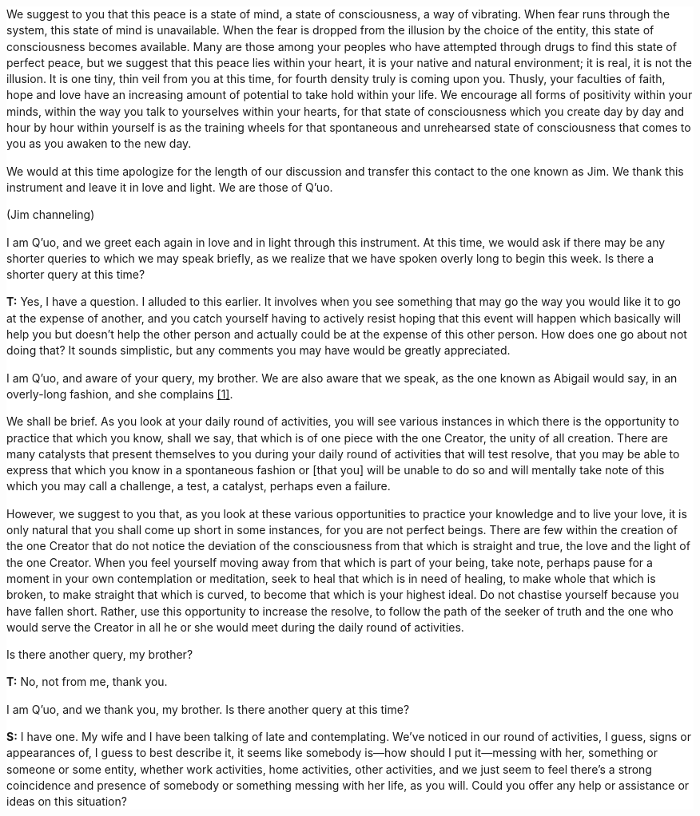 <p>We suggest to you that this peace is a state of mind, a state of consciousness, a way of vibrating. When fear runs through the system, this state of mind is unavailable. When the fear is dropped from the illusion by the choice of the entity, this state of consciousness becomes available. Many are those among your peoples who have attempted through drugs to find this state of perfect peace, but we suggest that this peace lies within your heart, it is your native and natural environment; it is real, it is not the illusion. It is one tiny, thin veil from you at this time, for fourth density truly is coming upon you. Thusly, your faculties of faith, hope and love have an increasing amount of potential to take hold within your life. We encourage all forms of positivity within your minds, within the way you talk to yourselves within your hearts, for that state of consciousness which you create day by day and hour by hour within yourself is as the training wheels for that spontaneous and unrehearsed state of consciousness that comes to you as you awaken to the new day.</p>
<p>We would at this time apologize for the length of our discussion and transfer this contact to the one known as Jim. We thank this instrument and leave it in love and light. We are those of Q’uo.</p>
<p class="channel-type">(Jim channeling)</p>
<p>I am Q’uo, and we greet each again in love and in light through this instrument. At this time, we would ask if there may be any shorter queries to which we may speak briefly, as we realize that we have spoken overly long to begin this week. Is there a shorter query at this time?</p>
<p><strong>T:</strong> Yes, I have a question. I alluded to this earlier. It involves when you see something that may go the way you would like it to go at the expense of another, and you catch yourself having to actively resist hoping that this event will happen which basically will help you but doesn’t help the other person and actually could be at the expense of this other person. How does one go about not doing that? It sounds simplistic, but any comments you may have would be greatly appreciated.</p>
<p>I am Q’uo, and aware of your query, my brother. We are also aware that we speak, as the one known as Abigail would say, in an overly-long fashion, and she complains <a id="_ftnref1" href="#_ftn1" name="_ftnref1">[1]</a>.</p>
<p>We shall be brief. As you look at your daily round of activities, you will see various instances in which there is the opportunity to practice that which you know, shall we say, that which is of one piece with the one Creator, the unity of all creation. There are many catalysts that present themselves to you during your daily round of activities that will test resolve, that you may be able to express that which you know in a spontaneous fashion or [that you] will be unable to do so and will mentally take note of this which you may call a challenge, a test, a catalyst, perhaps even a failure.</p>
<p>However, we suggest to you that, as you look at these various opportunities to practice your knowledge and to live your love, it is only natural that you shall come up short in some instances, for you are not perfect beings. There are few within the creation of the one Creator that do not notice the deviation of the consciousness from that which is straight and true, the love and the light of the one Creator. When you feel yourself moving away from that which is part of your being, take note, perhaps pause for a moment in your own contemplation or meditation, seek to heal that which is in need of healing, to make whole that which is broken, to make straight that which is curved, to become that which is your highest ideal. Do not chastise yourself because you have fallen short. Rather, use this opportunity to increase the resolve, to follow the path of the seeker of truth and the one who would serve the Creator in all he or she would meet during the daily round of activities.</p>
<p>Is there another query, my brother?</p>
<p><strong>T:</strong> No, not from me, thank you.</p>
<p>I am Q’uo, and we thank you, my brother. Is there another query at this time?</p>
<p><strong>S:</strong> I have one. My wife and I have been talking of late and contemplating. We’ve noticed in our round of activities, I guess, signs or appearances of, I guess to best describe it, it seems like somebody is—how should I put it—messing with her, something or someone or some entity, whether work activities, home activities, other activities, and we just seem to feel there’s a strong coincidence and presence of somebody or something messing with her life, as you will. Could you offer any help or assistance or ideas on this situation?</p>